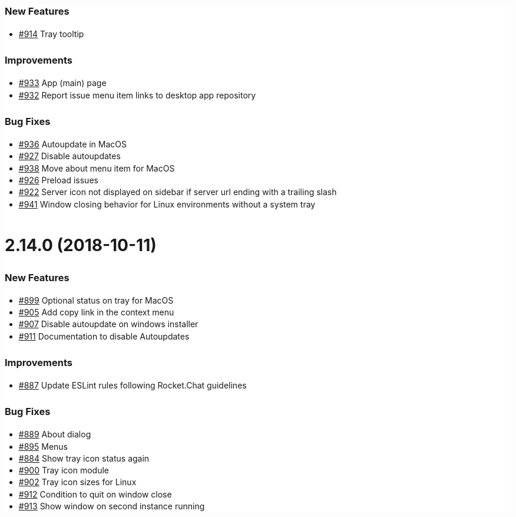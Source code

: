
### New Features

- [#914](https://github.com/RocketChat/Rocket.Chat.Electron/pull/914) Tray tooltip


### Improvements

- [#933](https://github.com/RocketChat/Rocket.Chat.Electron/pull/933) App (main) page
- [#932](https://github.com/RocketChat/Rocket.Chat.Electron/pull/932) Report issue menu item links to desktop app repository


### Bug Fixes

- [#936](https://github.com/RocketChat/Rocket.Chat.Electron/pull/936) Autoupdate in MacOS
- [#927](https://github.com/RocketChat/Rocket.Chat.Electron/pull/927) Disable autoupdates
- [#938](https://github.com/RocketChat/Rocket.Chat.Electron/pull/938) Move about menu item for MacOS
- [#926](https://github.com/RocketChat/Rocket.Chat.Electron/pull/926) Preload issues
- [#922](https://github.com/RocketChat/Rocket.Chat.Electron/pull/922) Server icon not displayed on sidebar if server url ending with a trailing slash
- [#941](https://github.com/RocketChat/Rocket.Chat.Electron/pull/941) Window closing behavior for Linux environments without a system tray



<a name="2.14.0"></a>
# 2.14.0 (2018-10-11)


### New Features

- [#899](https://github.com/RocketChat/Rocket.Chat.Electron/pull/899) Optional status on tray for MacOS
- [#905](https://github.com/RocketChat/Rocket.Chat.Electron/pull/905) Add copy link in the context menu
- [#907](https://github.com/RocketChat/Rocket.Chat.Electron/pull/907) Disable autoupdate on windows installer
- [#911](https://github.com/RocketChat/Rocket.Chat.Electron/pull/911) Documentation to disable Autoupdates

### Improvements

- [#887](https://github.com/RocketChat/Rocket.Chat.Electron/pull/887) Update ESLint rules following Rocket.Chat guidelines


### Bug Fixes

- [#889](https://github.com/RocketChat/Rocket.Chat.Electron/pull/889) About dialog
- [#895](https://github.com/RocketChat/Rocket.Chat.Electron/pull/895) Menus
- [#884](https://github.com/RocketChat/Rocket.Chat.Electron/pull/884) Show tray icon status again
- [#900](https://github.com/RocketChat/Rocket.Chat.Electron/pull/900) Tray icon module
- [#902](https://github.com/RocketChat/Rocket.Chat.Electron/pull/902) Tray icon sizes for Linux
- [#912](https://github.com/RocketChat/Rocket.Chat.Electron/pull/912) Condition to quit on window close
- [#913](https://github.com/RocketChat/Rocket.Chat.Electron/pull/913) Show window on second instance running
